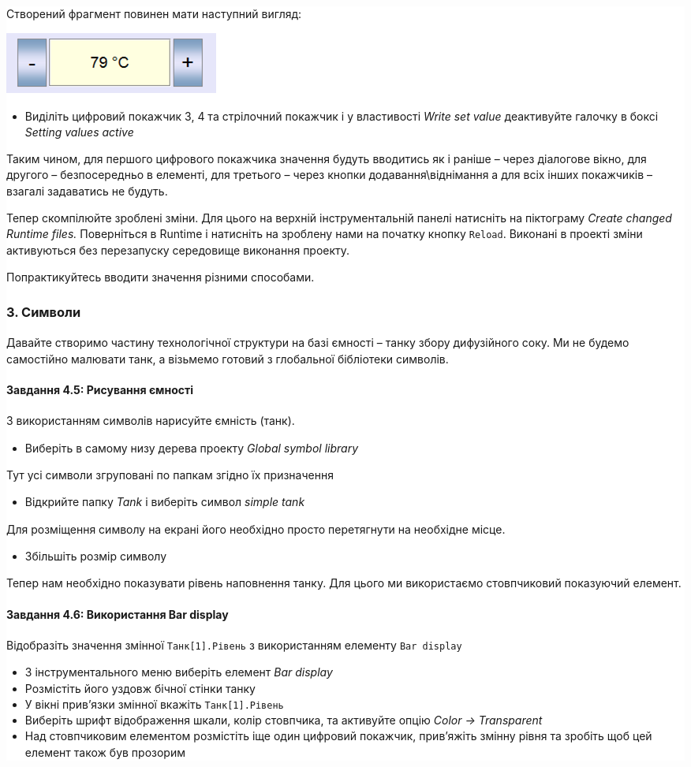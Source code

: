 Створений фрагмент повинен мати наступний вигляд:

![img](media4/05.png)

- Виділіть цифровий покажчик 3, 4 та стрілочний покажчик і у властивості *Write* *set* *value* деактивуйте галочку в боксі *Setting* *values* *active*

Таким чином, для першого цифрового покажчика значення будуть вводитись як і раніше – через діалогове вікно, для другого –  безпосередньо в елементі, для третього – через кнопки  додавання\віднімання а для всіх інших покажчиків – взагалі задаватись не будуть.

Тепер скомпілюйте зроблені зміни. Для цього на верхній інструментальній панелі натисніть на піктограму *Create* *changed* *Runtime files.* Поверніться в Runtime і натисніть на зроблену нами на початку кнопку `Reload`.  Виконані в проекті зміни активуються без перезапуску середовище  виконання проекту.

Попрактикуйтесь вводити значення різними способами.

<iframe width="640" height="360" src="https://www.youtube.com/embed/Bm9e-c9pwhk" title="YouTube video player" frameborder="0" allow="accelerometer; autoplay; clipboard-write; encrypted-media; gyroscope; picture-in-picture" allowfullscreen></iframe>

<iframe width="640" height="360" src="https://www.youtube.com/embed/dtTFpUoFPtw" title="YouTube video player" frameborder="0" allow="accelerometer; autoplay; clipboard-write; encrypted-media; gyroscope; picture-in-picture" allowfullscreen></iframe>

### 3. Символи

Давайте створимо частину технологічної структури на базі ємності – танку збору  дифузійного соку. Ми не будемо самостійно малювати танк, а візьмемо  готовий з глобальної бібліотеки символів.

#### Завдання 4.5: Рисування ємності

З використанням символів нарисуйте ємність (танк).

- Виберіть в самому низу дерева проекту *Global* *symbol* *library*

Тут усі символи згруповані по папкам згідно їх призначення

- Відкрийте папку *Tank* і виберіть символ *simple tank*

Для розміщення символу на екрані його необхідно просто перетягнути на необхідне місце.

- Збільшіть розмір символу

Тепер нам необхідно показувати рівень наповнення танку. Для цього ми використаємо стовпчиковий показуючий елемент.

#### Завдання 4.6: Використання Bar display

Відобразіть значення змінної `Танк[1].Рівень` з використанням елементу `Bar display`

- З інструментального меню виберіть елемент *Bar* *display*
- Розмістіть його уздовж бічної стінки танку
- У вікні прив’язки змінної вкажіть `Танк[1].Рівень`
- Виберіть шрифт відображення шкали, колір стовпчика, та активуйте опцію *Color* *->* *Transparent* 
- Над стовпчиковим елементом розмістіть іще один  цифровий покажчик, прив’яжіть змінну рівня та зробіть щоб цей елемент  також був прозорим
